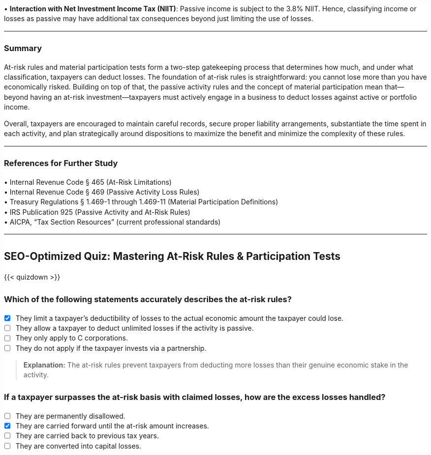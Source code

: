 • **Interaction with Net Investment Income Tax (NIIT)**: Passive income is subject to the 3.8% NIIT. Hence, classifying income or losses as passive may have additional tax consequences beyond just limiting the use of losses.  

--------------------------------------------------------------------------------
### Summary

At-risk rules and material participation tests form a two-step gatekeeping process that determines how much, and under what classification, taxpayers can deduct losses. The foundation of at-risk rules is straightforward: you cannot lose more than you have economically risked. Building on top of that, the passive activity rules and the concept of material participation mean that—beyond having an at-risk investment—taxpayers must actively engage in a business to deduct losses against active or portfolio income.

Overall, taxpayers are encouraged to maintain careful records, secure proper liability arrangements, substantiate the time spent in each activity, and plan strategically around dispositions to maximize the benefit and minimize the complexity of these rules.

--------------------------------------------------------------------------------
### References for Further Study

• Internal Revenue Code § 465 (At-Risk Limitations)  
• Internal Revenue Code § 469 (Passive Activity Loss Rules)  
• Treasury Regulations § 1.469-1 through 1.469-11 (Material Participation Definitions)  
• IRS Publication 925 (Passive Activity and At-Risk Rules)  
• AICPA, “Tax Section Resources” (current professional standards)  

--------------------------------------------------------------------------------

## SEO-Optimized Quiz: Mastering At-Risk Rules & Participation Tests

{{< quizdown >}}

### Which of the following statements accurately describes the at-risk rules?  
- [x] They limit a taxpayer’s deductibility of losses to the actual economic amount the taxpayer could lose.  
- [ ] They allow a taxpayer to deduct unlimited losses if the activity is passive.  
- [ ] They only apply to C corporations.  
- [ ] They do not apply if the taxpayer invests via a partnership.  

> **Explanation:** The at-risk rules prevent taxpayers from deducting more losses than their genuine economic stake in the activity.  

### If a taxpayer surpasses the at-risk basis with claimed losses, how are the excess losses handled?  
- [ ] They are permanently disallowed.  
- [x] They are carried forward until the at-risk amount increases.  
- [ ] They are carried back to previous tax years.  
- [ ] They are converted into capital losses.  

